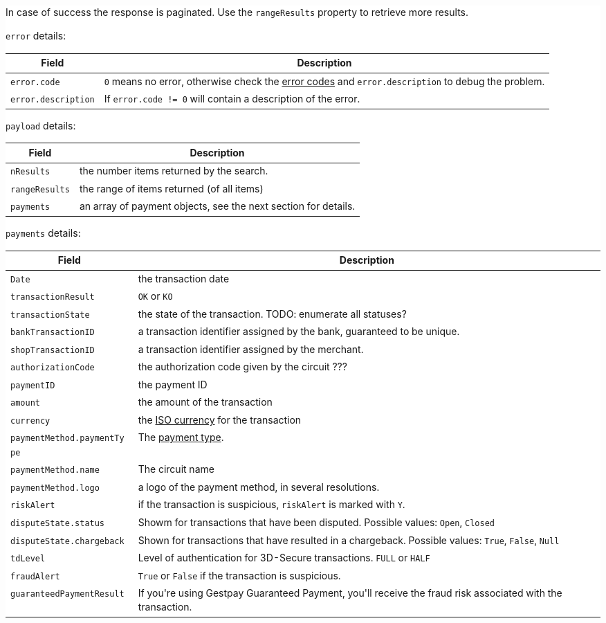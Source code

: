 In case of success the response is paginated. Use the `rangeResults` property to retrieve more results. 

`error` details: 

| Field               | Description                                                                                                  | 
| ------------------- | ------------------------------------------------------------------------------------------------------------ | 
| `error.code`        | `0` means no error, otherwise check the [error codes](#errors) and `error.description` to debug the problem. |
| `error.description` | If `error.code != 0` will contain a description of the error.                                                |

`payload` details:

| Field          | Description                                                    |
| -------------- | -------------------------------------------------------------- |
| `nResults`     | the number items returned by the search.                       |
| `rangeResults` | the range of items returned (of all items)                     |
| `payments`     | an array of payment objects, see the next section for details. |

`payments` details: 

| Field                       | Description
| --------------------------- | --------------------------------------------------------------------------------------------------------- | 
| `Date`                      | the transaction date                                                                                       |
| `transactionResult`         | `OK` or `KO`                                                                                               |
| `transactionState`          | the state of the transaction. TODO: enumerate all statuses?                                                |
| `bankTransactionID`         | a transaction identifier assigned by the bank, guaranteed to be unique.                                    |
| `shopTransactionID`         | a transaction identifier assigned by the merchant.                                                         |
| `authorizationCode`         | the authorization code given by the circuit ???                                                            |
| `paymentID`                 | the payment ID                                                                                             |
| `amount`                    | the amount of the transaction                                                                              |
| `currency`                  | the [ISO currency](#currency-codes) for the transaction                                                    |
| `paymentMethod.paymentType` | The [payment type](#payment-type-codes).                                                                   |
| `paymentMethod.name`        | The circuit name                                                                                           |
| `paymentMethod.logo`        | a logo of the payment method, in several resolutions.                                                      |
| `riskAlert`                 | if the transaction is suspicious, `riskAlert` is marked with `Y`.                                          |
| `disputeState.status`       | Showm for transactions that have been disputed. Possible values: `Open`, `Closed`                          |
| `disputeState.chargeback`   | Shown for transactions that have resulted in a chargeback. Possible values: `True`, `False`, `Null`        |
| `tdLevel`                   | Level of authentication for 3D-Secure transactions. `FULL` or `HALF`                                       |
| `fraudAlert`                | `True` or `False` if the transaction is suspicious.                                                        |
| `guaranteedPaymentResult`   | If you're using Gestpay Guaranteed Payment, you'll receive the fraud risk associated with the transaction. |

